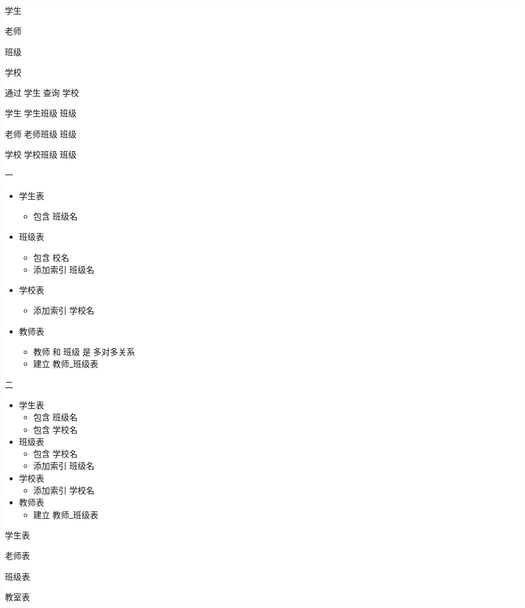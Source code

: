 

学生 

老师

班级

学校



通过 学生 查询 学校



学生 学生班级 班级

老师 老师班级 班级

学校 学校班级 班级





一 

- 学生表 
  - 包含 班级名

- 班级表 
  - 包含 校名 
  - 添加索引 班级名 
- 学校表
  - 添加索引 学校名 
- 教师表
  - 教师 和 班级 是 多对多关系
  - 建立 教师_班级表



二 

- 学生表
  - 包含 班级名
  - 包含 学校名
- 班级表
  - 包含 学校名
  - 添加索引 班级名
- 学校表
  - 添加索引 学校名
- 教师表
  - 建立 教师_班级表



学生表

老师表

班级表

教室表
